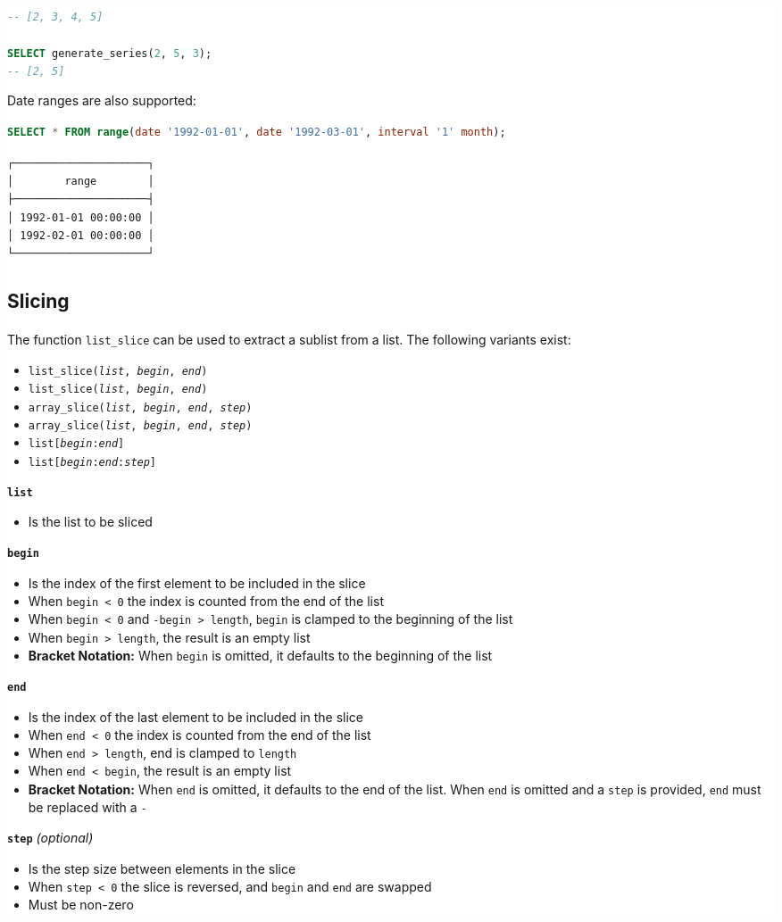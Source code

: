 ```sql
-- [2, 3, 4, 5]

SELECT generate_series(2, 5, 3);
-- [2, 5]
```

Date ranges are also supported:

```sql
SELECT * FROM range(date '1992-01-01', date '1992-03-01', interval '1' month);
```

```text
┌─────────────────────┐
│        range        │
├─────────────────────┤
│ 1992-01-01 00:00:00 │
│ 1992-02-01 00:00:00 │
└─────────────────────┘
```

## Slicing
The function `list_slice` can be used to extract a sublist from a list.  The following variants exist:
* `list_slice(`*`list`*`, `*`begin`*`, `*`end`*`)`
* `list_slice(`*`list`*`, `*`begin`*`, `*`end`*`)`
* `array_slice(`*`list`*`, `*`begin`*`, `*`end`*`, `*`step`*`)`
* `array_slice(`*`list`*`, `*`begin`*`, `*`end`*`, `*`step`*`)`
* `list[`*`begin`*`:`*`end`*`]`
* `list[`*`begin`*`:`*`end`*`:`*`step`*`]`

**`list`**
* Is the list to be sliced

**`begin`**
* Is the index of the first element to be included in the slice
* When `begin < 0` the index is counted from the end of the list
* When `begin < 0` and `-begin > length`, `begin` is clamped to the beginning of the list
* When `begin > length`, the result is an empty list
* **Bracket Notation:** When `begin` is omitted, it defaults to the beginning of the list

**`end`**
* Is the index of the last element to be included in the slice
* When `end < 0` the index is counted from the end of the list
* When `end > length`, end is clamped to `length`
* When `end < begin`, the result is an empty list
* **Bracket Notation:** When `end` is omitted, it defaults to the end of the list. When `end` is omitted and a `step` is provided, `end` must be replaced with a `-`

**`step`** *(optional)*
* Is the step size between elements in the slice
* When `step < 0` the slice is reversed, and `begin` and `end` are swapped
* Must be non-zero

